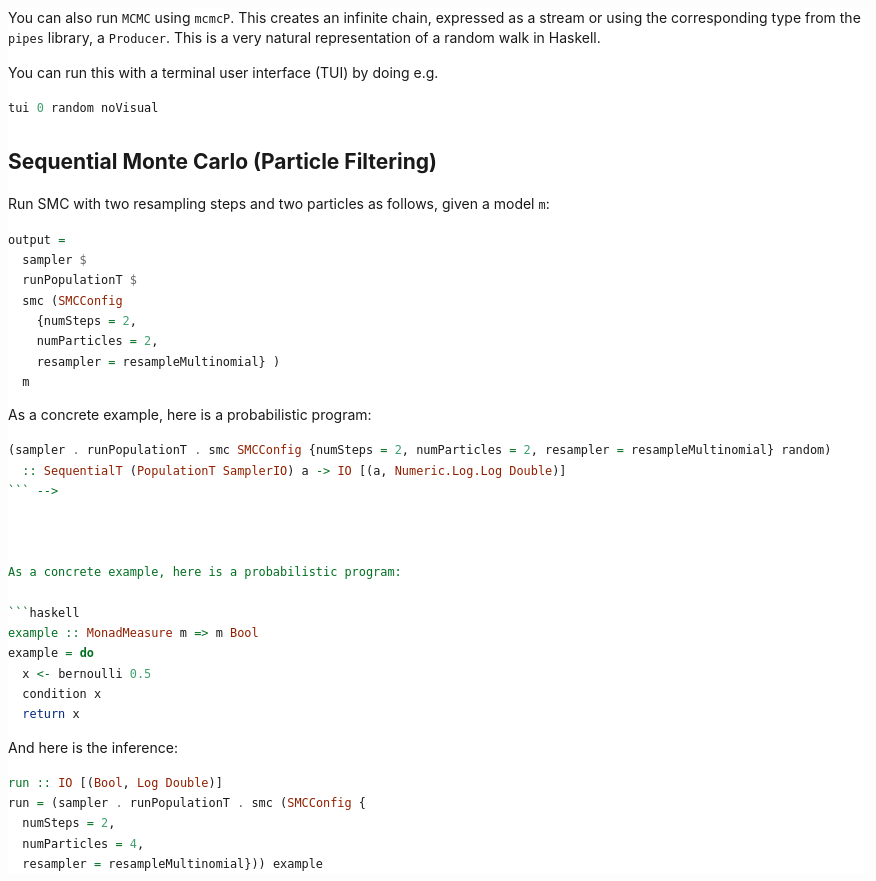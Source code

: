 You can also run `MCMC` using `mcmcP`. This creates an infinite chain, expressed as a stream or using the corresponding type from the `pipes` library, a `Producer`. This is a very natural representation of a random walk in Haskell.

You can run this with a terminal user interface (TUI) by doing e.g.

```haskell
tui 0 random noVisual
```

## Sequential Monte Carlo (Particle Filtering)

Run SMC with two resampling steps and two particles as follows, given a model `m`:

```haskell
output =
  sampler $
  runPopulationT $
  smc (SMCConfig
    {numSteps = 2,
    numParticles = 2,
    resampler = resampleMultinomial} )
  m
```





As a concrete example, here is a probabilistic program:

```haskell
(sampler . runPopulationT . smc SMCConfig {numSteps = 2, numParticles = 2, resampler = resampleMultinomial} random)
  :: SequentialT (PopulationT SamplerIO) a -> IO [(a, Numeric.Log.Log Double)]
``` -->



As a concrete example, here is a probabilistic program:

```haskell
example :: MonadMeasure m => m Bool
example = do
  x <- bernoulli 0.5
  condition x
  return x
```

And here is the inference:

```haskell
run :: IO [(Bool, Log Double)]
run = (sampler . runPopulationT . smc (SMCConfig {
  numSteps = 2,
  numParticles = 4,
  resampler = resampleMultinomial})) example
```
